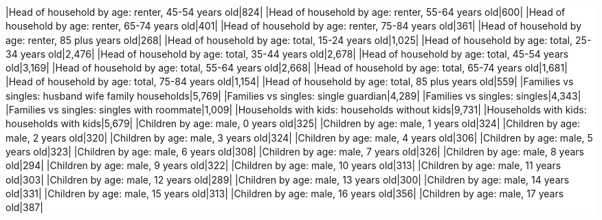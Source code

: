 |Head of household by age: renter, 45-54 years old|824|
|Head of household by age: renter, 55-64 years old|600|
|Head of household by age: renter, 65-74 years old|401|
|Head of household by age: renter, 75-84 years old|361|
|Head of household by age: renter, 85 plus years old|268|
|Head of household by age: total, 15-24 years old|1,025|
|Head of household by age: total, 25-34 years old|2,476|
|Head of household by age: total, 35-44 years old|2,678|
|Head of household by age: total, 45-54 years old|3,169|
|Head of household by age: total, 55-64 years old|2,668|
|Head of household by age: total, 65-74 years old|1,681|
|Head of household by age: total, 75-84 years old|1,154|
|Head of household by age: total, 85 plus years old|559|
|Families vs singles: husband wife family households|5,769|
|Families vs singles: single guardian|4,289|
|Families vs singles: singles|4,343|
|Families vs singles: singles with roommate|1,009|
|Households with kids: households without kids|9,731|
|Households with kids: households with kids|5,679|
|Children by age: male, 0 years old|325|
|Children by age: male, 1 years old|324|
|Children by age: male, 2 years old|320|
|Children by age: male, 3 years old|324|
|Children by age: male, 4 years old|306|
|Children by age: male, 5 years old|323|
|Children by age: male, 6 years old|308|
|Children by age: male, 7 years old|326|
|Children by age: male, 8 years old|294|
|Children by age: male, 9 years old|322|
|Children by age: male, 10 years old|313|
|Children by age: male, 11 years old|303|
|Children by age: male, 12 years old|289|
|Children by age: male, 13 years old|300|
|Children by age: male, 14 years old|331|
|Children by age: male, 15 years old|313|
|Children by age: male, 16 years old|356|
|Children by age: male, 17 years old|387|